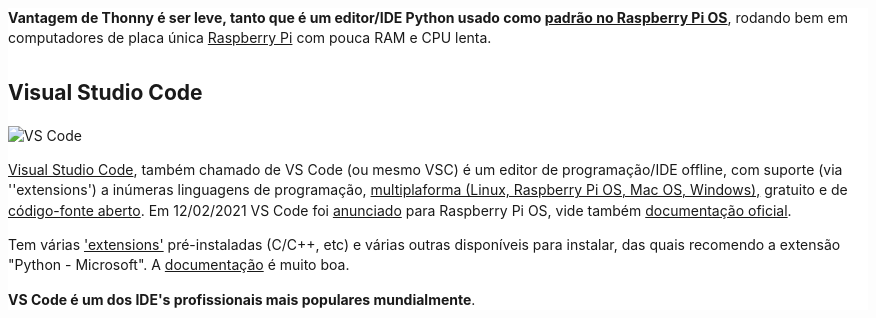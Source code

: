 **Vantagem de Thonny é ser leve, tanto que é um editor/IDE Python usado como [padrão no Raspberry Pi OS](https://www.raspberrypi.org/blog/a-raspbian-desktop-update-with-some-new-programming-tools/)**, rodando bem em computadores de placa única [Raspberry Pi](https://www.raspberrypi.org/) com pouca RAM e CPU lenta.

## Visual Studio Code

<img src="https://raw.githubusercontent.com/microsoft/vscode-python/main/images/ConfigureDebugger.gif" alt="VS Code" width="600"/>

[Visual Studio Code](https://code.visualstudio.com/), também chamado de VS Code (ou mesmo VSC) é um editor de programação/IDE offline, com suporte (via ''extensions') a inúmeras linguagens de programação, [multiplaforma (Linux, Raspberry Pi OS, Mac OS, Windows),](https://code.visualstudio.com/#alt-downloads) gratuito e de [código-fonte aberto](https://github.com/microsoft/vscode). Em 12/02/2021 VS Code foi [anunciado](https://www.raspberrypi.org/blog/visual-studio-code-comes-to-raspberry-pi/) para Raspberry Pi OS, vide também [documentação oficial](https://code.visualstudio.com/docs/setup/raspberry-pi-os).

Tem várias ['extensions'](https://marketplace.visualstudio.com/VSCode) pré-instaladas (C/C++,  etc) e várias outras disponíveis para instalar, das quais recomendo a extensão "Python - Microsoft". A [documentação](https://code.visualstudio.com/docs) é muito boa.

**VS Code é um dos IDE's profissionais mais populares mundialmente**.